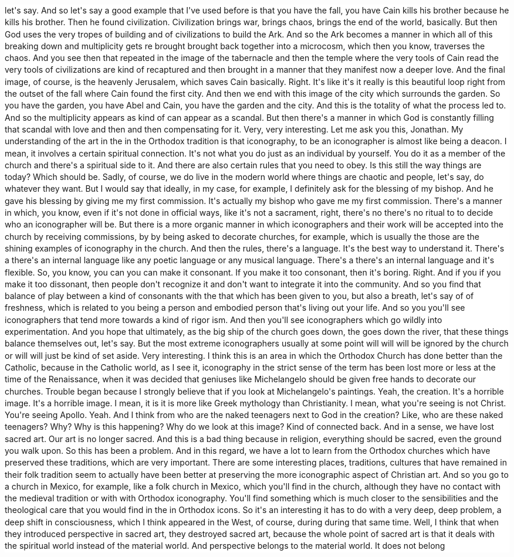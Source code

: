 let's say. And so let's say a good example that I've used before is that you have the fall, you have Cain kills his brother because he kills his brother. Then he found civilization. Civilization brings war, brings chaos, brings the end of the world, basically. But then God uses the very tropes of building and of civilizations to build the Ark. And so the Ark becomes a manner in which all of this breaking down and multiplicity gets re brought brought back together into a microcosm, which then you know, traverses the chaos. And you see then that repeated in the image of the tabernacle and then the temple where the very tools of Cain read the very tools of civilizations are kind of recaptured and then brought in a manner that they manifest now a deeper love. And the final image, of course, is the heavenly Jerusalem, which saves Cain basically. Right. It's like it's it really is this beautiful loop right from the outset of the fall where Cain found the first city. And then we end with this image of the city which surrounds the garden. So you have the garden, you have Abel and Cain, you have the garden and the city. And this is the totality of what the process led to. And so the multiplicity appears as kind of can appear as a scandal. But then there's a manner in which God is constantly filling that scandal with love and then and then compensating for it. Very, very interesting. Let me ask you this, Jonathan. My understanding of the art in the in the Orthodox tradition is that iconography, to be an iconographer is almost like being a deacon. I mean, it involves a certain spiritual connection. It's not what you do just as an individual by yourself. You do it as a member of the church and there's a spiritual side to it. And there are also certain rules that you need to obey. Is this still the way things are today? Which should be. Sadly, of course, we do live in the modern world where things are chaotic and people, let's say, do whatever they want. But I would say that ideally, in my case, for example, I definitely ask for the blessing of my bishop. And he gave his blessing by giving me my first commission. It's actually my bishop who gave me my first commission. There's a manner in which, you know, even if it's not done in official ways, like it's not a sacrament, right, there's no there's no ritual to to decide who an iconographer will be. But there is a more organic manner in which iconographers and their work will be accepted into the church by receiving commissions, by by being asked to decorate churches, for example, which is usually the those are the shining examples of iconography in the church. And then the rules, there's a language. It's the best way to understand it. There's a there's an internal language like any poetic language or any musical language. There's a there's an internal language and it's flexible. So, you know, you can you can make it consonant. If you make it too consonant, then it's boring. Right. And if you if you make it too dissonant, then people don't recognize it and don't want to integrate it into the community. And so you find that balance of play between a kind of consonants with the that which has been given to you, but also a breath, let's say of of freshness, which is related to you being a person and embodied person that's living out your life. And so you you'll see iconographers that tend more towards a kind of rigor ism. And then you'll see iconographers which go wildly into experimentation. And you hope that ultimately, as the big ship of the church goes down, the goes down the river, that these things balance themselves out, let's say. But the most extreme iconographers usually at some point will will will be ignored by the church or will will just be kind of set aside. Very interesting. I think this is an area in which the Orthodox Church has done better than the Catholic, because in the Catholic world, as I see it, iconography in the strict sense of the term has been lost more or less at the time of the Renaissance, when it was decided that geniuses like Michelangelo should be given free hands to decorate our churches. Trouble began because I strongly believe that if you look at Michelangelo's paintings. Yeah, the creation. It's a horrible image. It's a horrible image. I mean, it is it is more like Greek mythology than Christianity. I mean, what you're seeing is not Christ. You're seeing Apollo. Yeah. And I think from who are the naked teenagers next to God in the creation? Like, who are these naked teenagers? Why? Why is this happening? Why do we look at this image? Kind of connected back. And in a sense, we have lost sacred art. Our art is no longer sacred. And this is a bad thing because in religion, everything should be sacred, even the ground you walk upon. So this has been a problem. And in this regard, we have a lot to learn from the Orthodox churches which have preserved these traditions, which are very important. There are some interesting places, traditions, cultures that have remained in their folk tradition seem to actually have been better at preserving the more iconographic aspect of Christian art. And so you go to a church in Mexico, for example, like a folk church in Mexico, which you'll find in the church, although they have no contact with the medieval tradition or with with Orthodox iconography. You'll find something which is much closer to the sensibilities and the theological care that you would find in the in Orthodox icons. So it's an interesting it has to do with a very deep, deep problem, a deep shift in consciousness, which I think appeared in the West, of course, during during that same time. Well, I think that when they introduced perspective in sacred art, they destroyed sacred art, because the whole point of sacred art is that it deals with the spiritual world instead of the material world. And perspective belongs to the material world. It does not belong